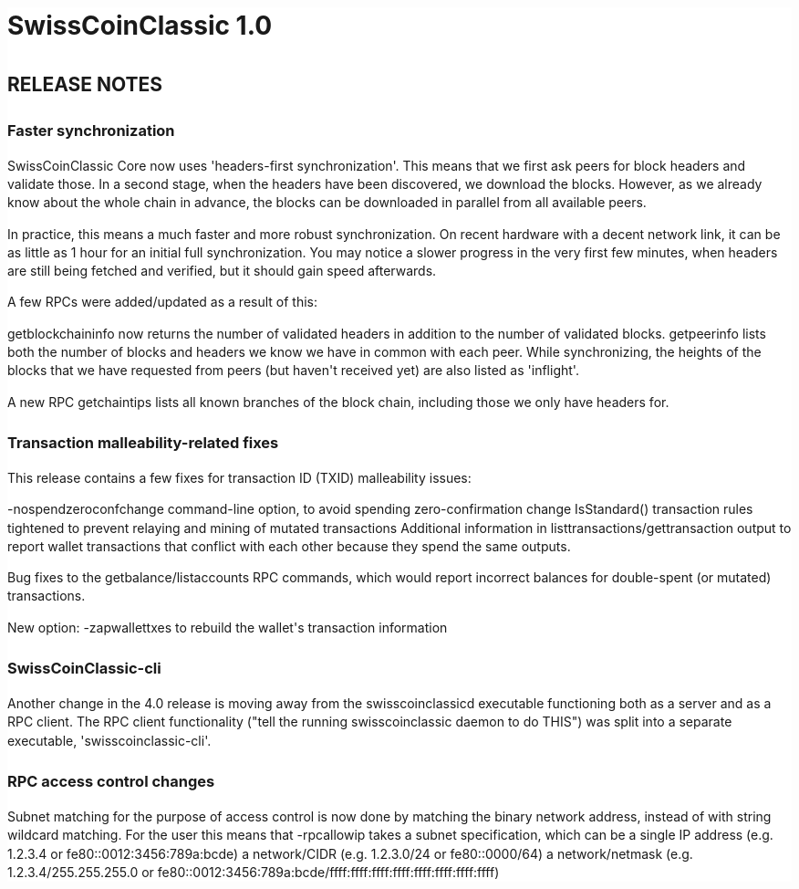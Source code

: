# SwissCoinClassic 1.0

## RELEASE NOTES

### Faster synchronization

SwissCoinClassic Core now uses 'headers-first synchronization'. This means that we first ask peers for block headers and validate those. In a second stage, when the headers have been discovered, we download the blocks. However, as we already know about the whole chain in advance, the blocks can be downloaded in parallel from all available peers.

In practice, this means a much faster and more robust synchronization. On recent hardware with a decent network link, it can be as little as 1 hour for an initial full synchronization. You may notice a slower progress in the very first few minutes, when headers are still being fetched and verified, but it should gain speed afterwards.

A few RPCs were added/updated as a result of this:

getblockchaininfo now returns the number of validated headers in addition to the number of validated blocks.
getpeerinfo lists both the number of blocks and headers we know we have in common with each peer. While synchronizing, the heights of the blocks that we have requested from peers (but haven't received yet) are also listed as 'inflight'.

A new RPC getchaintips lists all known branches of the block chain, including those we only have headers for.

### Transaction malleability-related fixes

This release contains a few fixes for transaction ID (TXID) malleability issues:

-nospendzeroconfchange command-line option, to avoid spending zero-confirmation change IsStandard() transaction rules tightened to prevent relaying and mining of mutated transactions Additional information in listtransactions/gettransaction output to report wallet transactions that conflict with each other because they spend the same outputs.

Bug fixes to the getbalance/listaccounts RPC commands, which would report incorrect balances for double-spent (or mutated) transactions.

New option: -zapwallettxes to rebuild the wallet's transaction information

### SwissCoinClassic-cli

Another change in the 4.0 release is moving away from the swisscoinclassicd executable functioning both as a server and as a RPC client. The RPC client functionality ("tell the running swisscoinclassic daemon to do THIS") was split into a separate executable, 'swisscoinclassic-cli'.

### RPC access control changes

Subnet matching for the purpose of access control is now done by matching the binary network address, instead of with string wildcard matching. For the user this means that -rpcallowip takes a subnet specification, which can be
a single IP address (e.g. 1.2.3.4 or fe80::0012:3456:789a:bcde) a network/CIDR (e.g. 1.2.3.0/24 or fe80::0000/64)
a network/netmask (e.g. 1.2.3.4/255.255.255.0 or fe80::0012:3456:789a:bcde/ffff:ffff:ffff:ffff:ffff:ffff:ffff:ffff)

